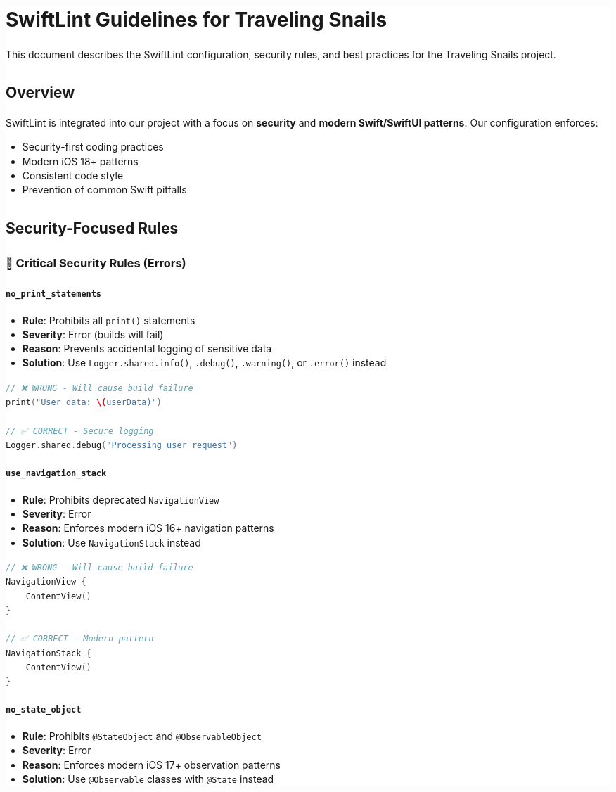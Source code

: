 # SwiftLint Guidelines for Traveling Snails

This document describes the SwiftLint configuration, security rules, and best practices for the Traveling Snails project.

## Overview

SwiftLint is integrated into our project with a focus on **security** and **modern Swift/SwiftUI patterns**. Our configuration enforces:

- Security-first coding practices
- Modern iOS 18+ patterns
- Consistent code style
- Prevention of common Swift pitfalls

## Security-Focused Rules

### 🚨 Critical Security Rules (Errors)

#### `no_print_statements`
- **Rule**: Prohibits all `print()` statements
- **Severity**: Error (builds will fail)
- **Reason**: Prevents accidental logging of sensitive data
- **Solution**: Use `Logger.shared.info()`, `.debug()`, `.warning()`, or `.error()` instead

```swift
// ❌ WRONG - Will cause build failure
print("User data: \(userData)")

// ✅ CORRECT - Secure logging
Logger.shared.debug("Processing user request")
```

#### `use_navigation_stack`
- **Rule**: Prohibits deprecated `NavigationView`
- **Severity**: Error
- **Reason**: Enforces modern iOS 16+ navigation patterns
- **Solution**: Use `NavigationStack` instead

```swift
// ❌ WRONG - Will cause build failure
NavigationView {
    ContentView()
}

// ✅ CORRECT - Modern pattern
NavigationStack {
    ContentView()
}
```

#### `no_state_object`
- **Rule**: Prohibits `@StateObject` and `@ObservableObject`
- **Severity**: Error
- **Reason**: Enforces modern iOS 17+ observation patterns
- **Solution**: Use `@Observable` classes with `@State` instead
